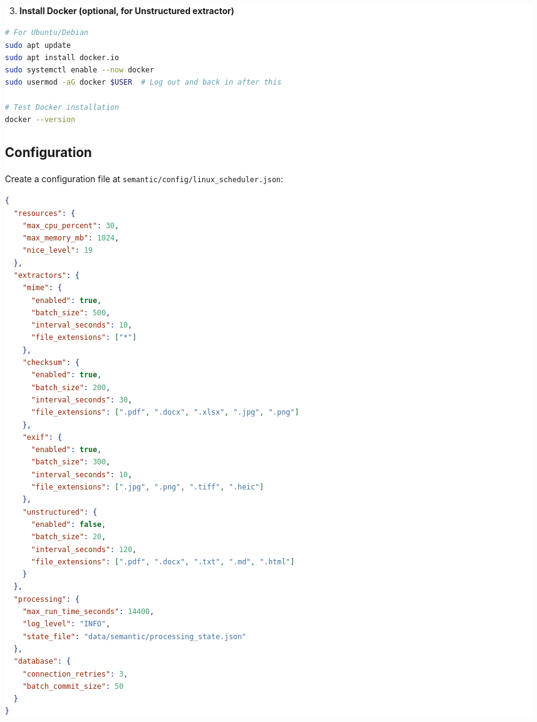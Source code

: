 3. **Install Docker (optional, for Unstructured extractor)**

```bash
# For Ubuntu/Debian
sudo apt update
sudo apt install docker.io
sudo systemctl enable --now docker
sudo usermod -aG docker $USER  # Log out and back in after this

# Test Docker installation
docker --version
```

## Configuration

Create a configuration file at `semantic/config/linux_scheduler.json`:

```json
{
  "resources": {
    "max_cpu_percent": 30,
    "max_memory_mb": 1024,
    "nice_level": 19
  },
  "extractors": {
    "mime": {
      "enabled": true,
      "batch_size": 500,
      "interval_seconds": 10,
      "file_extensions": ["*"]
    },
    "checksum": {
      "enabled": true,
      "batch_size": 200,
      "interval_seconds": 30,
      "file_extensions": [".pdf", ".docx", ".xlsx", ".jpg", ".png"]
    },
    "exif": {
      "enabled": true,
      "batch_size": 300,
      "interval_seconds": 10,
      "file_extensions": [".jpg", ".png", ".tiff", ".heic"]
    },
    "unstructured": {
      "enabled": false,
      "batch_size": 20,
      "interval_seconds": 120,
      "file_extensions": [".pdf", ".docx", ".txt", ".md", ".html"]
    }
  },
  "processing": {
    "max_run_time_seconds": 14400,
    "log_level": "INFO",
    "state_file": "data/semantic/processing_state.json"
  },
  "database": {
    "connection_retries": 3,
    "batch_commit_size": 50
  }
}
```
